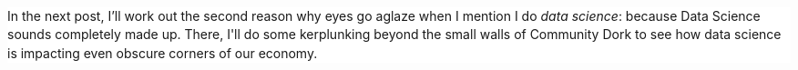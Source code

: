 In the next post, I’ll work out the second reason why eyes go aglaze when I mention I do *data science*: because Data Science sounds completely made up. There, I'll do some kerplunking beyond the small walls of Community Dork to see how data science is impacting even obscure corners of our economy.

